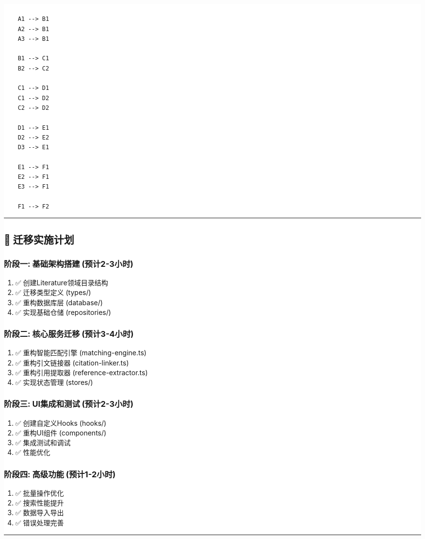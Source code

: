 ```mermaid
    
    A1 --> B1
    A2 --> B1
    A3 --> B1
    
    B1 --> C1
    B2 --> C2
    
    C1 --> D1
    C1 --> D2
    C2 --> D2
    
    D1 --> E1
    D2 --> E2
    D3 --> E1
    
    E1 --> F1
    E2 --> F1
    E3 --> F1
    
    F1 --> F2
```

---

## 🔄 迁移实施计划

### **阶段一: 基础架构搭建** (预计2-3小时)
1. ✅ 创建Literature领域目录结构
2. ✅ 迁移类型定义 (types/)
3. ✅ 重构数据库层 (database/)
4. ✅ 实现基础仓储 (repositories/)

### **阶段二: 核心服务迁移** (预计3-4小时)
1. ✅ 重构智能匹配引擎 (matching-engine.ts)
2. ✅ 重构引文链接器 (citation-linker.ts)
3. ✅ 重构引用提取器 (reference-extractor.ts)
4. ✅ 实现状态管理 (stores/)

### **阶段三: UI集成和测试** (预计2-3小时)
1. ✅ 创建自定义Hooks (hooks/)
2. ✅ 重构UI组件 (components/)
3. ✅ 集成测试和调试
4. ✅ 性能优化

### **阶段四: 高级功能** (预计1-2小时)
1. ✅ 批量操作优化
2. ✅ 搜索性能提升
3. ✅ 数据导入导出
4. ✅ 错误处理完善

---
